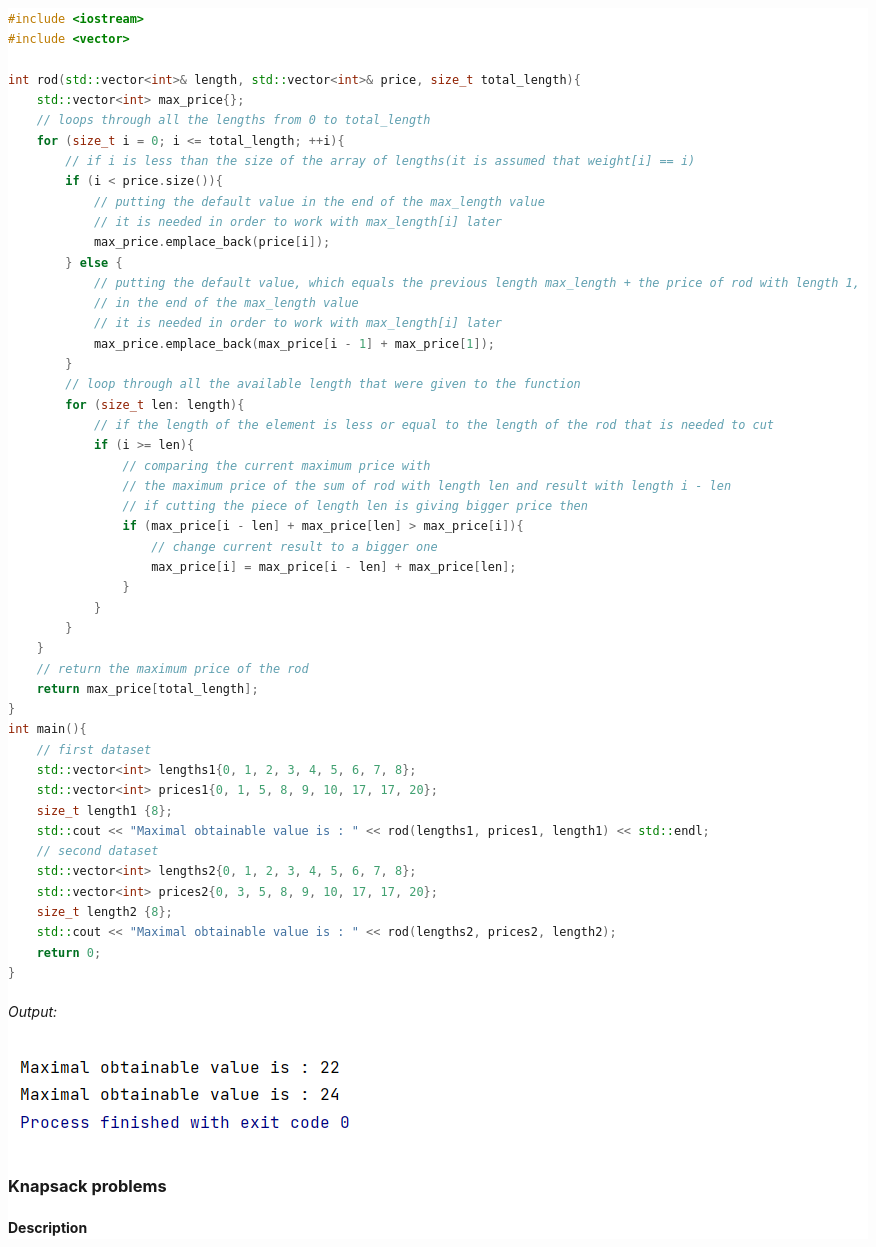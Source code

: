 ```c++
#include <iostream>
#include <vector>

int rod(std::vector<int>& length, std::vector<int>& price, size_t total_length){
    std::vector<int> max_price{};
    // loops through all the lengths from 0 to total_length
    for (size_t i = 0; i <= total_length; ++i){
        // if i is less than the size of the array of lengths(it is assumed that weight[i] == i)
        if (i < price.size()){
            // putting the default value in the end of the max_length value
            // it is needed in order to work with max_length[i] later
            max_price.emplace_back(price[i]);
        } else {
            // putting the default value, which equals the previous length max_length + the price of rod with length 1,
            // in the end of the max_length value
            // it is needed in order to work with max_length[i] later
            max_price.emplace_back(max_price[i - 1] + max_price[1]);
        }
        // loop through all the available length that were given to the function
        for (size_t len: length){
            // if the length of the element is less or equal to the length of the rod that is needed to cut
            if (i >= len){
                // comparing the current maximum price with
                // the maximum price of the sum of rod with length len and result with length i - len
                // if cutting the piece of length len is giving bigger price then
                if (max_price[i - len] + max_price[len] > max_price[i]){
                    // change current result to a bigger one
                    max_price[i] = max_price[i - len] + max_price[len];
                }
            }
        }
    }
    // return the maximum price of the rod
    return max_price[total_length];
}
int main(){
    // first dataset
    std::vector<int> lengths1{0, 1, 2, 3, 4, 5, 6, 7, 8};
    std::vector<int> prices1{0, 1, 5, 8, 9, 10, 17, 17, 20};
    size_t length1 {8};
    std::cout << "Maximal obtainable value is : " << rod(lengths1, prices1, length1) << std::endl;
    // second dataset
    std::vector<int> lengths2{0, 1, 2, 3, 4, 5, 6, 7, 8};
    std::vector<int> prices2{0, 3, 5, 8, 9, 10, 17, 17, 20};
    size_t length2 {8};
    std::cout << "Maximal obtainable value is : " << rod(lengths2, prices2, length2);
    return 0;
}
```
###### Output:
![img_8.png](images/img_8.png)
### Knapsack problems
#### Description